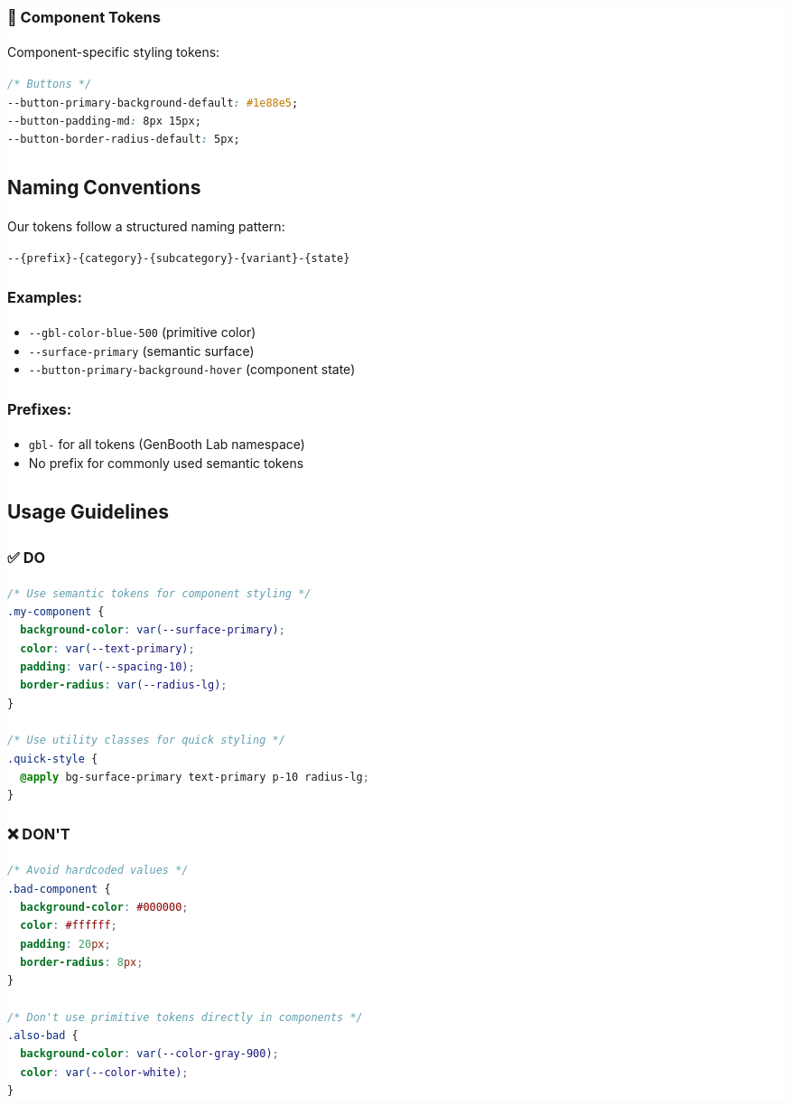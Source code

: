 ### 🧩 Component Tokens
Component-specific styling tokens:

```css
/* Buttons */
--button-primary-background-default: #1e88e5;
--button-padding-md: 8px 15px;
--button-border-radius-default: 5px;
```

## Naming Conventions

Our tokens follow a structured naming pattern:

```
--{prefix}-{category}-{subcategory}-{variant}-{state}
```

### Examples:
- `--gbl-color-blue-500` (primitive color)
- `--surface-primary` (semantic surface)
- `--button-primary-background-hover` (component state)

### Prefixes:
- `gbl-` for all tokens (GenBooth Lab namespace)
- No prefix for commonly used semantic tokens

## Usage Guidelines

### ✅ DO

```css
/* Use semantic tokens for component styling */
.my-component {
  background-color: var(--surface-primary);
  color: var(--text-primary);
  padding: var(--spacing-10);
  border-radius: var(--radius-lg);
}

/* Use utility classes for quick styling */
.quick-style {
  @apply bg-surface-primary text-primary p-10 radius-lg;
}
```

### ❌ DON'T

```css
/* Avoid hardcoded values */
.bad-component {
  background-color: #000000;
  color: #ffffff;
  padding: 20px;
  border-radius: 8px;
}

/* Don't use primitive tokens directly in components */
.also-bad {
  background-color: var(--color-gray-900);
  color: var(--color-white);
}
```

